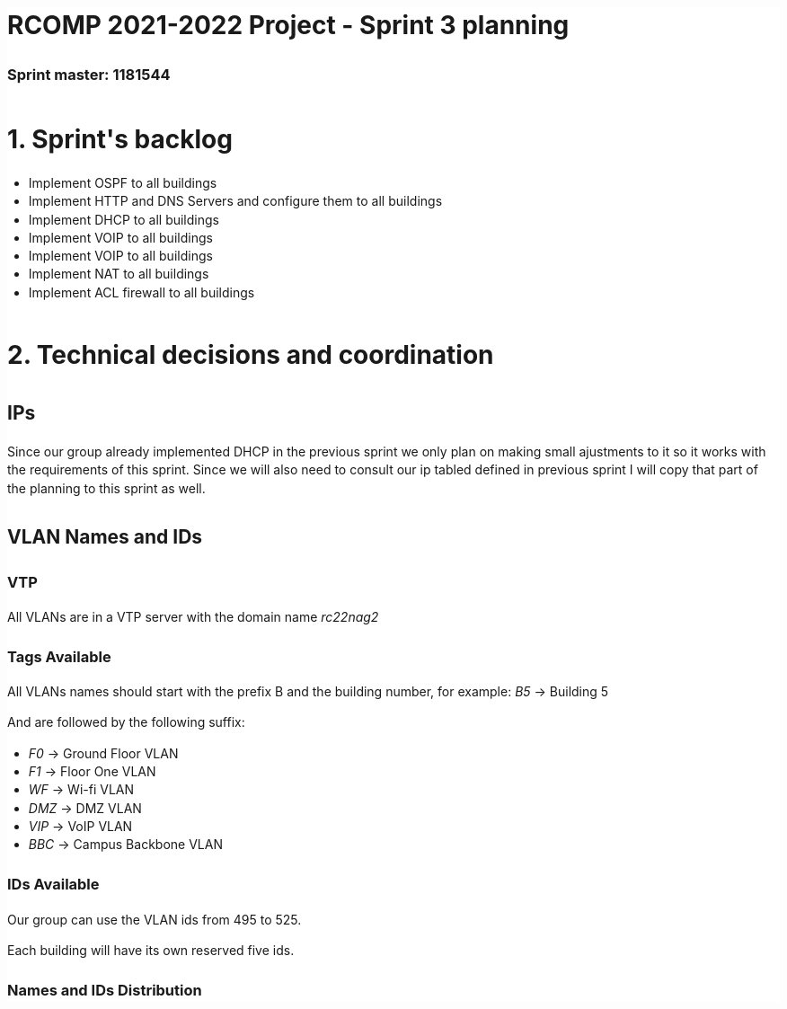 RCOMP 2021-2022 Project - Sprint 3 planning
===========================================
### Sprint master: 1181544 ###

# 1. Sprint's backlog #

  * Implement OSPF to all buildings
  * Implement HTTP and DNS Servers and configure them to all buildings
  * Implement DHCP to all buildings
  * Implement VOIP to all buildings
  * Implement VOIP to all buildings
  * Implement NAT to all buildings
  * Implement ACL firewall to all buildings


# 2. Technical decisions and coordination #

## IPs 
  Since our group already implemented DHCP in the previous sprint we only plan on making small ajustments to it so it works with the requirements of this sprint.
  Since we will also need to consult our ip tabled defined in previous sprint I will copy that part of the planning to this sprint as well.

## VLAN Names and IDs

### **VTP**

All VLANs are in a VTP server with the domain name *rc22nag2*

### **Tags Available**

All VLANs names should start with the prefix B and the building number, for example:
*B5* -> Building 5 

And are followed by the following suffix:

- *F0* -> Ground Floor VLAN
- *F1* -> Floor One VLAN
- *WF* -> Wi-fi VLAN 
- *DMZ* -> DMZ VLAN
- *VIP* -> VoIP VLAN
- *BBC* -> Campus Backbone VLAN

### **IDs Available**

Our group can use the VLAN ids from 495 to 525. 

Each building will have its own reserved five ids. 

### **Names and IDs Distribution** 
